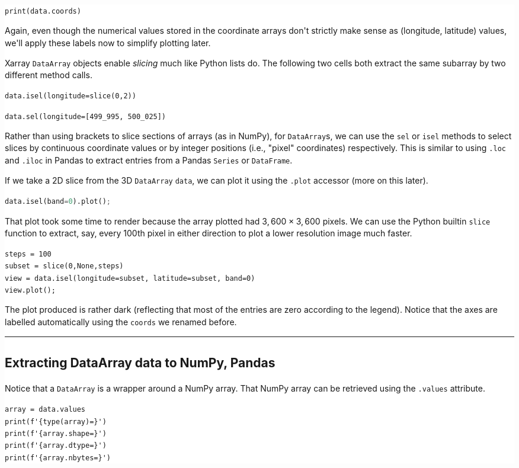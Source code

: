 ```{code-cell} python jupyter={"source_hidden": false}
print(data.coords)
```


Again, even though the numerical values stored in the coordinate arrays don't strictly make sense as (longitude, latitude) values, we'll apply these labels now to simplify plotting later.

Xarray `DataArray` objects enable *slicing* much like Python lists do. The following two cells both extract the same subarray by two different method calls.


```{code-cell} python jupyter={"source_hidden": false}
data.isel(longitude=slice(0,2))
```

```{code-cell} python jupyter={"source_hidden": false}
data.sel(longitude=[499_995, 500_025])
```


Rather than using brackets to slice sections of arrays (as in NumPy), for `DataArray`s, we can use the `sel` or `isel` methods to select slices by continuous coordinate values or by integer positions (i.e., "pixel" coordinates) respectively. This is similar to using `.loc` and `.iloc` in Pandas to extract entries from a Pandas `Series` or `DataFrame`.

If we take a 2D slice from the 3D `DataArray` `data`, we can plot it using the `.plot` accessor (more on this later).


```python jupyter={"source_hidden": false}
data.isel(band=0).plot();
```


That plot took some time to render because the array plotted had $3,600\times3,600$ pixels. We can use the Python builtin `slice` function to extract, say, every 100th pixel in either direction to plot a lower resolution image much faster.


```{code-cell} python jupyter={"source_hidden": false}
steps = 100
subset = slice(0,None,steps)
view = data.isel(longitude=subset, latitude=subset, band=0)
view.plot();
```


The plot produced is rather dark (reflecting that most of the entries are zero according to the legend). Notice that the axes are labelled automatically using the `coords` we renamed before.


***


## Extracting DataArray data to NumPy, Pandas


Notice that a `DataArray` is a wrapper around a NumPy array. That NumPy array can be retrieved using the `.values` attribute.


```{code-cell} python jupyter={"source_hidden": false}
array = data.values
print(f'{type(array)=}')
print(f'{array.shape=}')
print(f'{array.dtype=}')
print(f'{array.nbytes=}')
```
